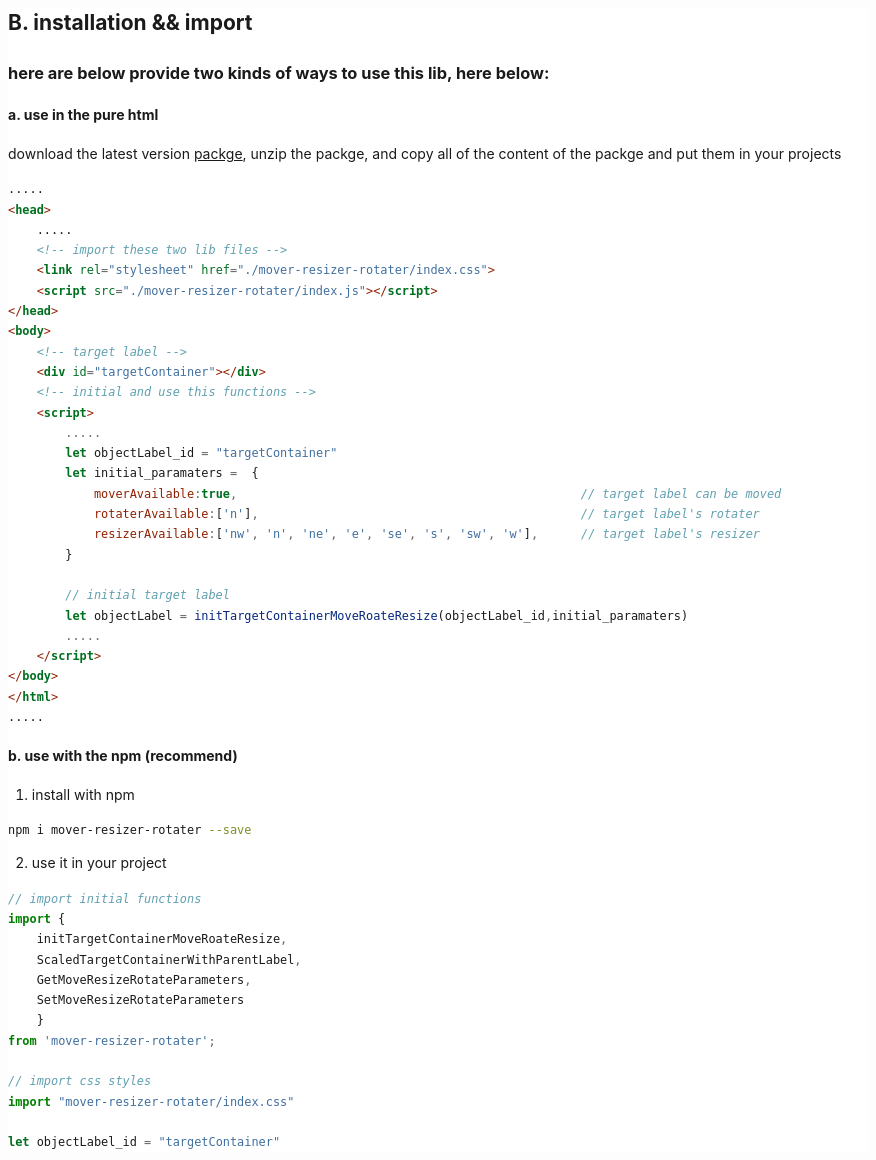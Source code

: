 


## B. installation && import

### here are below provide two kinds of ways to use this lib, here below:
#### a. use in the pure html
download the latest version <a href="https://github.com/BertramYe/mover-resizer-rotater/releases">packge</a>, unzip the packge, and copy all of the content of the packge and put them in your projects
```html
.....
<head>
    .....
    <!-- import these two lib files -->
    <link rel="stylesheet" href="./mover-resizer-rotater/index.css">
    <script src="./mover-resizer-rotater/index.js"></script>
</head>
<body>
    <!-- target label -->
    <div id="targetContainer"></div>
    <!-- initial and use this functions -->
    <script>
        ..... 
        let objectLabel_id = "targetContainer"
        let initial_paramaters =  {
            moverAvailable:true,                                                // target label can be moved
            rotaterAvailable:['n'],                                             // target label's rotater
            resizerAvailable:['nw', 'n', 'ne', 'e', 'se', 's', 'sw', 'w'],      // target label's resizer
        }

        // initial target label
        let objectLabel = initTargetContainerMoveRoateResize(objectLabel_id,initial_paramaters)
        .....
    </script>
</body>
</html>
.....

```
#### b. use with the npm (recommend)
1) install with npm
```bash
npm i mover-resizer-rotater --save
```

2) use it in your project
```js
// import initial functions
import { 
    initTargetContainerMoveRoateResize,
    ScaledTargetContainerWithParentLabel,
    GetMoveResizeRotateParameters,
    SetMoveResizeRotateParameters
    } 
from 'mover-resizer-rotater';

// import css styles
import "mover-resizer-rotater/index.css"

let objectLabel_id = "targetContainer"
```